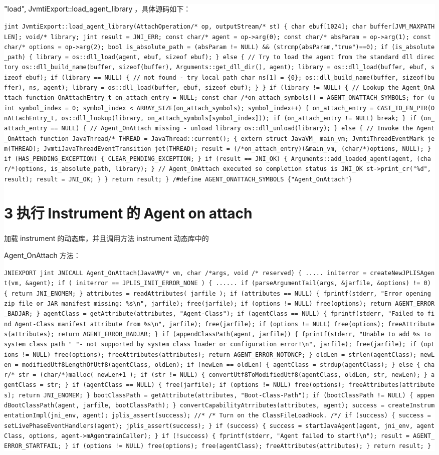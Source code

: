 "load", JvmtiExport::load_agent_library
，具体源码如下：

```
jint JvmtiExport::load_agent_library(AttachOperation/* op, outputStream/* st) { char ebuf[1024]; char buffer[JVM_MAXPATHLEN]; void/* library; jint result = JNI_ERR; const char/* agent = op->arg(0); const char/* absParam = op->arg(1); const char/* options = op->arg(2); bool is_absolute_path = (absParam != NULL) && (strcmp(absParam,"true")==0); if (is_absolute_path) { library = os::dll_load(agent, ebuf, sizeof ebuf); } else { // Try to load the agent from the standard dll directory os::dll_build_name(buffer, sizeof(buffer), Arguments::get_dll_dir(), agent); library = os::dll_load(buffer, ebuf, sizeof ebuf); if (library == NULL) { // not found - try local path char ns[1] = {0}; os::dll_build_name(buffer, sizeof(buffer), ns, agent); library = os::dll_load(buffer, ebuf, sizeof ebuf); } } if (library != NULL) { // Lookup the Agent_OnAttach function OnAttachEntry_t on_attach_entry = NULL; const char /*on_attach_symbols[] = AGENT_ONATTACH_SYMBOLS; for (uint symbol_index = 0; symbol_index < ARRAY_SIZE(on_attach_symbols); symbol_index++) { on_attach_entry = CAST_TO_FN_PTR(OnAttachEntry_t, os::dll_lookup(library, on_attach_symbols[symbol_index])); if (on_attach_entry != NULL) break; } if (on_attach_entry == NULL) { // Agent_OnAttach missing - unload library os::dll_unload(library); } else { // Invoke the Agent_OnAttach function JavaThread/* THREAD = JavaThread::current(); { extern struct JavaVM_ main_vm; JvmtiThreadEventMark jem(THREAD); JvmtiJavaThreadEventTransition jet(THREAD); result = (/*on_attach_entry)(&main_vm, (char/*)options, NULL); } if (HAS_PENDING_EXCEPTION) { CLEAR_PENDING_EXCEPTION; } if (result == JNI_OK) { Arguments::add_loaded_agent(agent, (char/*)options, is_absolute_path, library); } // Agent_OnAttach executed so completion status is JNI_OK st->print_cr("%d", result); result = JNI_OK; } } return result; } /#define AGENT_ONATTACH_SYMBOLS {"Agent_OnAttach"}
```

# 3 执行 Instrument 的 Agent on attach

加载 instrument 的动态库，并且调用方法 instrument 动态库中的

Agent_OnAttach
方法：

```
JNIEXPORT jint JNICALL Agent_OnAttach(JavaVM/* vm, char /*args, void /* reserved) { ..... initerror = createNewJPLISAgent(vm, &agent); if ( initerror == JPLIS_INIT_ERROR_NONE ) { ...... if (parseArgumentTail(args, &jarfile, &options) != 0) { return JNI_ENOMEM; } attributes = readAttributes( jarfile ); if (attributes == NULL) { fprintf(stderr, "Error opening zip file or JAR manifest missing: %s\n", jarfile); free(jarfile); if (options != NULL) free(options); return AGENT_ERROR_BADJAR; } agentClass = getAttribute(attributes, "Agent-Class"); if (agentClass == NULL) { fprintf(stderr, "Failed to find Agent-Class manifest attribute from %s\n", jarfile); free(jarfile); if (options != NULL) free(options); freeAttributes(attributes); return AGENT_ERROR_BADJAR; } if (appendClassPath(agent, jarfile)) { fprintf(stderr, "Unable to add %s to system class path " "- not supported by system class loader or configuration error!\n", jarfile); free(jarfile); if (options != NULL) free(options); freeAttributes(attributes); return AGENT_ERROR_NOTONCP; } oldLen = strlen(agentClass); newLen = modifiedUtf8LengthOfUtf8(agentClass, oldLen); if (newLen == oldLen) { agentClass = strdup(agentClass); } else { char/* str = (char/*)malloc( newLen+1 ); if (str != NULL) { convertUtf8ToModifiedUtf8(agentClass, oldLen, str, newLen); } agentClass = str; } if (agentClass == NULL) { free(jarfile); if (options != NULL) free(options); freeAttributes(attributes); return JNI_ENOMEM; } bootClassPath = getAttribute(attributes, "Boot-Class-Path"); if (bootClassPath != NULL) { appendBootClassPath(agent, jarfile, bootClassPath); } convertCapabilityAtrributes(attributes, agent); success = createInstrumentationImpl(jni_env, agent); jplis_assert(success); //* /* Turn on the ClassFileLoadHook. /*/ if (success) { success = setLivePhaseEventHandlers(agent); jplis_assert(success); } if (success) { success = startJavaAgent(agent, jni_env, agentClass, options, agent->mAgentmainCaller); } if (!success) { fprintf(stderr, "Agent failed to start!\n"); result = AGENT_ERROR_STARTFAIL; } if (options != NULL) free(options); free(agentClass); freeAttributes(attributes); } return result; }
```
